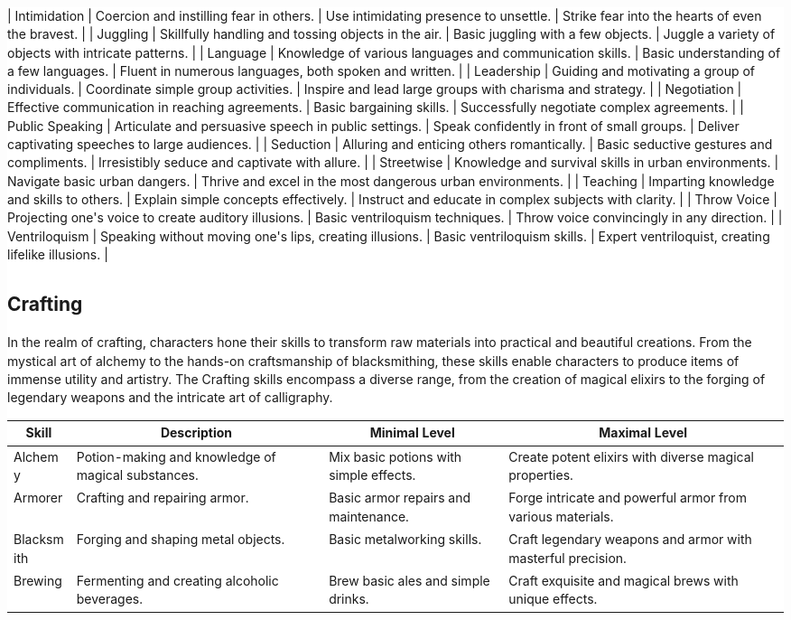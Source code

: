 | Intimidation      | Coercion and instilling fear in others.                        | Use intimidating presence to unsettle.        | Strike fear into the hearts of even the bravest. |
| Juggling          | Skillfully handling and tossing objects in the air.           | Basic juggling with a few objects.            | Juggle a variety of objects with intricate patterns. |
| Language          | Knowledge of various languages and communication skills.      | Basic understanding of a few languages.      | Fluent in numerous languages, both spoken and written. |
| Leadership        | Guiding and motivating a group of individuals.                 | Coordinate simple group activities.          | Inspire and lead large groups with charisma and strategy. |
| Negotiation       | Effective communication in reaching agreements.               | Basic bargaining skills.                     | Successfully negotiate complex agreements.     |
| Public Speaking   | Articulate and persuasive speech in public settings.          | Speak confidently in front of small groups.  | Deliver captivating speeches to large audiences. |
| Seduction         | Alluring and enticing others romantically.                    | Basic seductive gestures and compliments.    | Irresistibly seduce and captivate with allure. |
| Streetwise        | Knowledge and survival skills in urban environments.          | Navigate basic urban dangers.                | Thrive and excel in the most dangerous urban environments. |
| Teaching          | Imparting knowledge and skills to others.                      | Explain simple concepts effectively.         | Instruct and educate in complex subjects with clarity. |
| Throw Voice       | Projecting one's voice to create auditory illusions.           | Basic ventriloquism techniques.              | Throw voice convincingly in any direction.    |
| Ventriloquism     | Speaking without moving one's lips, creating illusions.        | Basic ventriloquism skills.                  | Expert ventriloquist, creating lifelike illusions. |

## Crafting

In the realm of crafting, characters hone their skills to transform raw materials into practical and beautiful creations. From the mystical art of alchemy to the hands-on craftsmanship of blacksmithing, these skills enable characters to produce items of immense utility and artistry. The Crafting skills encompass a diverse range, from the creation of magical elixirs to the forging of legendary weapons and the intricate art of calligraphy.

| Skill             | Description                                                      | Minimal Level                                | Maximal Level                                  |
|-------------------|------------------------------------------------------------------|-----------------------------------------------|-------------------------------------------------|
| Alchemy           | Potion-making and knowledge of magical substances.              | Mix basic potions with simple effects.        | Create potent elixirs with diverse magical properties. |
| Armorer           | Crafting and repairing armor.                                    | Basic armor repairs and maintenance.         | Forge intricate and powerful armor from various materials. |
| Blacksmith        | Forging and shaping metal objects.                               | Basic metalworking skills.                   | Craft legendary weapons and armor with masterful precision. |
| Brewing           | Fermenting and creating alcoholic beverages.                   | Brew basic ales and simple drinks.           | Craft exquisite and magical brews with unique effects. |
